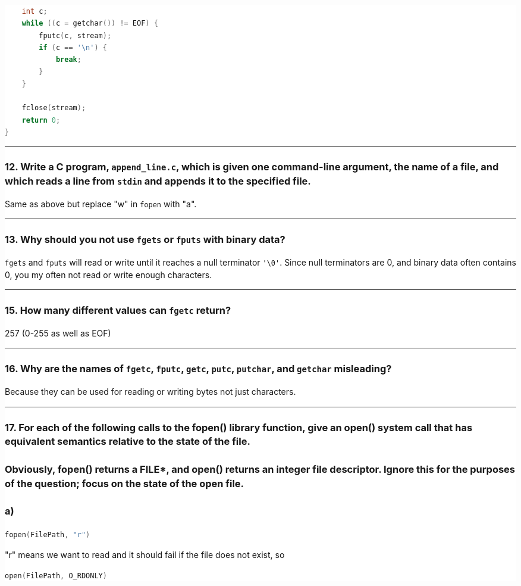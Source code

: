 ``` C
    int c;
    while ((c = getchar()) != EOF) {
        fputc(c, stream);
        if (c == '\n') {
            break;
        }
    }

    fclose(stream);
    return 0;
}

```

___
### 12. Write a C program, `append_line.c`, which is given one command-line argument, the name of a file, and which reads a line from `stdin` and appends it to the specified file.

Same as above but replace "w" in `fopen` with "a".

___
### 13. Why should you not use `fgets` or `fputs` with binary data?

`fgets` and `fputs` will read or write until it reaches a null terminator `'\0'`. Since null terminators are 0, and binary data often contains 0, you my often not read or write enough characters.

___
### 15. How many different values can `fgetc` return?
257 (0-255 as well as EOF)

___
### 16. Why are the names of `fgetc`, `fputc`, `getc`, `putc`, `putchar`, and `getchar` misleading?
Because they can be used for reading or writing bytes not just characters.

___
### 17. For each of the following calls to the fopen() library function, give an open() system call that has equivalent semantics relative to the state of the file.
### Obviously, fopen() returns a FILE*, and open() returns an integer file descriptor. Ignore this for the purposes of the question; focus on the state of the open file.

### a)
``` C
fopen(FilePath, "r")
```
"r" means we want to read and it should fail if the file does not exist, so
``` C
open(FilePath, O_RDONLY)
```
